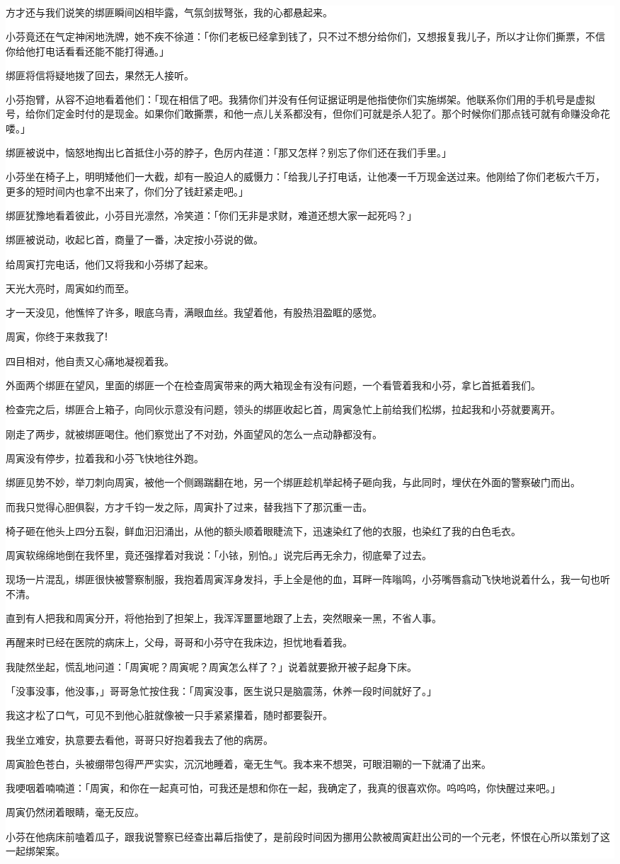 方才还与我们说笑的绑匪瞬间凶相毕露，气氛剑拔弩张，我的心都悬起来。

小芬竟还在气定神闲地洗牌，她不疾不徐道：「你们老板已经拿到钱了，只不过不想分给你们，又想报复我儿子，所以才让你们撕票，不信你给他打电话看看还能不能打得通。」

绑匪将信将疑地拨了回去，果然无人接听。

小芬抱臂，从容不迫地看着他们：「现在相信了吧。我猜你们并没有任何证据证明是他指使你们实施绑架。他联系你们用的手机号是虚拟号，给你们定金时付的是现金。如果你们敢撕票，和他一点儿关系都没有，但你们可就是杀人犯了。那个时候你们那点钱可就有命赚没命花喽。」

绑匪被说中，恼怒地掏出匕首抵住小芬的脖子，色厉内荏道：「那又怎样？别忘了你们还在我们手里。」

小芬坐在椅子上，明明矮他们一大截，却有一股迫人的威慑力：「给我儿子打电话，让他凑一千万现金送过来。他刚给了你们老板六千万，更多的短时间内也拿不出来了，你们分了钱赶紧走吧。」

绑匪犹豫地看着彼此，小芬目光凛然，冷笑道：「你们无非是求财，难道还想大家一起死吗？」

绑匪被说动，收起匕首，商量了一番，决定按小芬说的做。

给周寅打完电话，他们又将我和小芬绑了起来。

天光大亮时，周寅如约而至。

才一天没见，他憔悴了许多，眼底乌青，满眼血丝。我望着他，有股热泪盈眶的感觉。

周寅，你终于来救我了\!

四目相对，他自责又心痛地凝视着我。

外面两个绑匪在望风，里面的绑匪一个在检查周寅带来的两大箱现金有没有问题，一个看管着我和小芬，拿匕首抵着我们。

检查完之后，绑匪合上箱子，向同伙示意没有问题，领头的绑匪收起匕首，周寅急忙上前给我们松绑，拉起我和小芬就要离开。

刚走了两步，就被绑匪喝住。他们察觉出了不对劲，外面望风的怎么一点动静都没有。

周寅没有停步，拉着我和小芬飞快地往外跑。

绑匪见势不妙，举刀刺向周寅，被他一个侧踢踹翻在地，另一个绑匪趁机举起椅子砸向我，与此同时，埋伏在外面的警察破门而出。

而我只觉得心胆俱裂，方才千钧一发之际，周寅扑了过来，替我挡下了那沉重一击。

椅子砸在他头上四分五裂，鲜血汩汩涌出，从他的额头顺着眼睫流下，迅速染红了他的衣服，也染红了我的白色毛衣。

周寅软绵绵地倒在我怀里，竟还强撑着对我说：「小铱，别怕。」说完后再无余力，彻底晕了过去。

现场一片混乱，绑匪很快被警察制服，我抱着周寅浑身发抖，手上全是他的血，耳畔一阵嗡鸣，小芬嘴唇翕动飞快地说着什么，我一句也听不清。

直到有人把我和周寅分开，将他抬到了担架上，我浑浑噩噩地跟了上去，突然眼亲一黑，不省人事。

再醒来时已经在医院的病床上，父母，哥哥和小芬守在我床边，担忧地看着我。

我陡然坐起，慌乱地问道：「周寅呢？周寅呢？周寅怎么样了？」说着就要掀开被子起身下床。

「没事没事，他没事，」哥哥急忙按住我：「周寅没事，医生说只是脑震荡，休养一段时间就好了。」

我这才松了口气，可见不到他心脏就像被一只手紧紧攥着，随时都要裂开。

我坐立难安，执意要去看他，哥哥只好抱着我去了他的病房。

周寅脸色苍白，头被绷带包得严严实实，沉沉地睡着，毫无生气。我本来不想哭，可眼泪唰的一下就涌了出来。

我哽咽着喃喃道：「周寅，和你在一起真可怕，可我还是想和你在一起，我确定了，我真的很喜欢你。呜呜呜，你快醒过来吧。」

周寅仍然闭着眼睛，毫无反应。

小芬在他病床前嗑着瓜子，跟我说警察已经查出幕后指使了，是前段时间因为挪用公款被周寅赶出公司的一个元老，怀恨在心所以策划了这一起绑架案。
